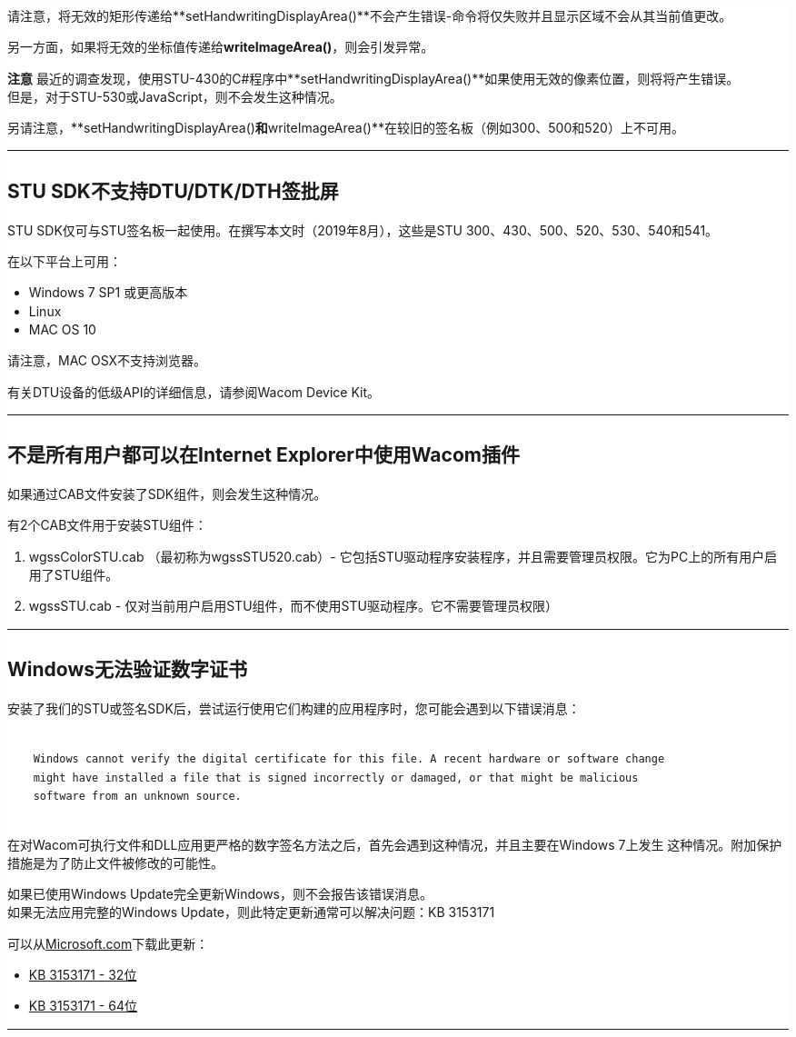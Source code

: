 请注意，将无效的矩形传递给**setHandwritingDisplayArea()**不会产生错误-命令将仅失败并且显示区域不会从其当前值更改。 


另一方面，如果将无效的坐标值传递给**writeImageArea()**，则会引发异常。  

**注意**
最近的调查发现，使用STU-430的C#程序中**setHandwritingDisplayArea()**如果使用无效的像素位置，则将将产生错误。  
但是，对于STU-530或JavaScript，则不会发生这种情况。  

另请注意，**setHandwritingDisplayArea()**和**writeImageArea()**在较旧的签名板（例如300、500和520）上不可用。  

---

## STU SDK不支持DTU/DTK/DTH签批屏

STU SDK仅可与STU签名板一起使用。在撰写本文时（2019年8月），这些是STU 300、430、500、520、530、540和541。

在以下平台上可用： 
* Windows 7 SP1 或更高版本
* Linux
* MAC OS 10

请注意，MAC OSX不支持浏览器。 

有关DTU设备的低级API的详细信息，请参阅Wacom Device Kit。
 
---

## 不是所有用户都可以在Internet Explorer中使用Wacom插件

如果通过CAB文件安装了SDK组件，则会发生这种情况。 

 有2个CAB文件用于安装STU组件：

 
1. wgssColorSTU.cab
 （最初称为wgssSTU520.cab）- 它包括STU驱动程序安装程序，并且需要管理员权限。它为PC上的所有用户启用了STU组件。

2. wgssSTU.cab - 仅对当前用户启用STU组件，而不使用STU驱动程序。它不需要管理员权限）

---

## Windows无法验证数字证书 

安装了我们的STU或签名SDK后，尝试运行使用它们构建的应用程序时，您可能会遇到以下错误消息：  
&nbsp;  
```
    Windows cannot verify the digital certificate for this file. A recent hardware or software change
    might have installed a file that is signed incorrectly or damaged, or that might be malicious
    software from an unknown source.
```
&nbsp;  
在对Wacom可执行文件和DLL应用更严格的数字签名方法之后，首先会遇到这种情况，并且主要在Windows 7上发生
这种情况。附加保护措施是为了防止文件被修改的可能性。
 
如果已使用Windows Update完全更新Windows，则不会报告该错误消息。  
如果无法应用完整的Windows Update，则此特定更新通常可以解决问题：KB 3153171 
 
可以从[Microsoft.com](http://microsoft.com/)下载此更新： 

 
* [KB 3153171 - 32位](https://www.microsoft.com/en-us/download/details.aspx?id=52140)


* [KB 3153171 - 64位](https://www.microsoft.com/en-us/download/details.aspx?id=52069)


 ---
 